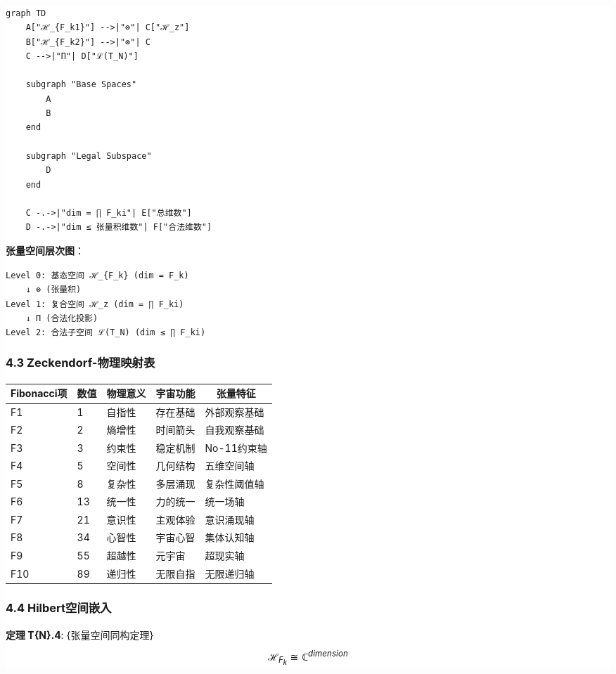 ```mermaid
graph TD
    A["ℋ_{F_k1}"] -->|"⊗"| C["ℋ_z"]
    B["ℋ_{F_k2}"] -->|"⊗"| C
    C -->|"Π"| D["ℒ(T_N)"]
    
    subgraph "Base Spaces"
        A
        B
    end
    
    subgraph "Legal Subspace"
        D
    end
    
    C -.->|"dim = ∏ F_ki"| E["总维数"]
    D -.->|"dim ≤ 张量积维数"| F["合法维数"]
```

**张量空间层次图**：
```
Level 0: 基态空间 ℋ_{F_k} (dim = F_k)
    ↓ ⊗ (张量积)
Level 1: 复合空间 ℋ_z (dim = ∏ F_ki)  
    ↓ Π (合法化投影)
Level 2: 合法子空间 ℒ(T_N) (dim ≤ ∏ F_ki)
```

### 4.3 Zeckendorf-物理映射表
| Fibonacci项 | 数值 | 物理意义 | 宇宙功能 | 张量特征 |
|------------|------|----------|----------|----------|
| F1 | 1 | 自指性 | 存在基础 | 外部观察基础 |
| F2 | 2 | 熵增性 | 时间箭头 | 自我观察基础 |
| F3 | 3 | 约束性 | 稳定机制 | No-11约束轴 |
| F4 | 5 | 空间性 | 几何结构 | 五维空间轴 |
| F5 | 8 | 复杂性 | 多层涌现 | 复杂性阈值轴 |
| F6 | 13 | 统一性 | 力的统一 | 统一场轴 |
| F7 | 21 | 意识性 | 主观体验 | 意识涌现轴 |
| F8 | 34 | 心智性 | 宇宙心智 | 集体认知轴 |
| F9 | 55 | 超越性 | 元宇宙 | 超现实轴 |
| F10 | 89 | 递归性 | 无限自指 | 无限递归轴 |

### 4.4 Hilbert空间嵌入
**定理 T{N}.4**: {张量空间同构定理}
$$\mathcal{H}_{F_k} \cong \mathbb{C}^{dimension}$$
